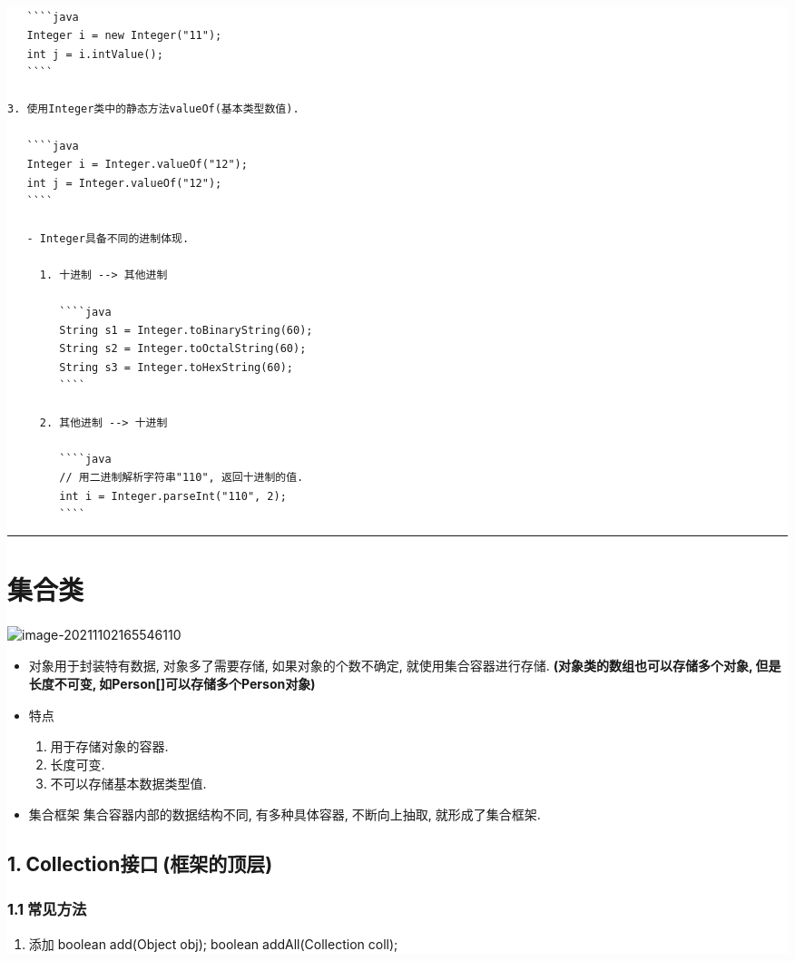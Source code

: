       ````java
       Integer i = new Integer("11");
       int j = i.intValue();
       ````

    3. 使用Integer类中的静态方法valueOf(基本类型数值).

       ````java
       Integer i = Integer.valueOf("12");
       int j = Integer.valueOf("12");
       ````

       - Integer具备不同的进制体现.

         1. 十进制 --> 其他进制

            ````java
            String s1 = Integer.toBinaryString(60);
            String s2 = Integer.toOctalString(60);
            String s3 = Integer.toHexString(60); 
            ````

         2. 其他进制 --> 十进制

            ````java
            // 用二进制解析字符串"110", 返回十进制的值.
            int i = Integer.parseInt("110", 2);
            ````

----

# 集合类

![image-20211102165546110](C:\Users\admin2\AppData\Roaming\Typora\typora-user-images\image-20211102165546110.png)

- 对象用于封装特有数据, 对象多了需要存储, 如果对象的个数不确定, 就使用集合容器进行存储. **(对象类的数组也可以存储多个对象, 但是长度不可变, 如Person[]可以存储多个Person对象)**

- 特点

  1. 用于存储对象的容器. 
  2. 长度可变.
  3. 不可以存储基本数据类型值.

- 集合框架
  集合容器内部的数据结构不同, 有多种具体容器, 不断向上抽取, 就形成了集合框架. 

  

## 1. Collection接口 (框架的顶层)

### 1.1 常见方法

1. 添加
   boolean add(Object obj);
   boolean addAll(Collection coll);
